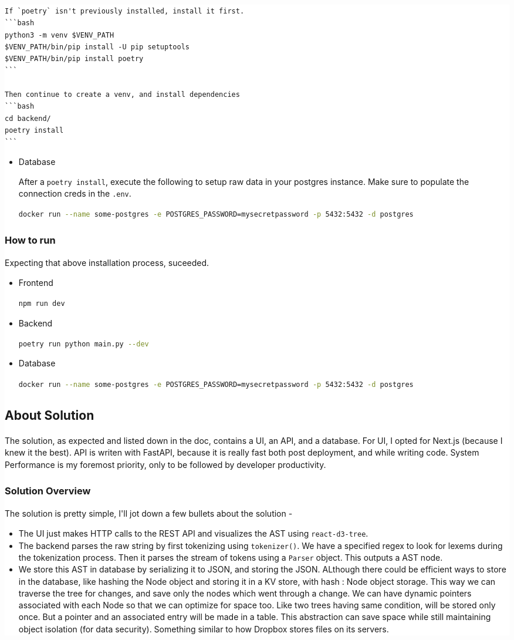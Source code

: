     If `poetry` isn't previously installed, install it first. 
    ```bash
    python3 -m venv $VENV_PATH
    $VENV_PATH/bin/pip install -U pip setuptools
    $VENV_PATH/bin/pip install poetry
    ```

    Then continue to create a venv, and install dependencies
    ```bash
    cd backend/
    poetry install
    ```

+ Database

    After a `poetry install`, execute the following to setup raw data in your 
    postgres instance. Make sure to populate the connection creds in the `.env`.
    ```bash
    docker run --name some-postgres -e POSTGRES_PASSWORD=mysecretpassword -p 5432:5432 -d postgres
    ```

### How to run
Expecting that above installation process, suceeded.

+ Frontend
    ```bash
    npm run dev
    ```
+ Backend
    ```bash
    poetry run python main.py --dev
    ```
+ Database
    ```bash
    docker run --name some-postgres -e POSTGRES_PASSWORD=mysecretpassword -p 5432:5432 -d postgres
    ```

## About Solution
The solution, as expected and listed down in the doc, contains a UI, an API, and a database.
For UI, I opted for Next.js (because I knew it the best). API is writen with FastAPI, because
it is really fast both post deployment, and while writing code. System Performance is my 
foremost priority, only to be followed by developer productivity. 

### Solution Overview
The solution is pretty simple, I'll jot down a few bullets about the solution - 
* The UI just makes HTTP calls to the REST API and visualizes the AST using `react-d3-tree`.
* The backend parses the raw string by first tokenizing using `tokenizer()`. We have a specified
  regex to look for lexems during the tokenization process. Then it parses the stream of tokens 
  using a `Parser` object. This outputs a AST node. 
* We store this AST in database by serializing it to JSON, and storing the JSON. ALthough there 
  could be efficient ways to store in the database, like hashing the Node object and storing it
  in a KV store, with hash : Node object storage. This way we can traverse the tree for changes, and 
  save only the nodes which went through a change. We can have dynamic pointers associated with each Node
  so that we can optimize for space too. Like two trees having same condition, will be stored only once.
  But a pointer and an associated entry will be made in a table. This abstraction can save space while 
  still maintaining object isolation (for data security). Something similar to how Dropbox stores files
  on its servers.
